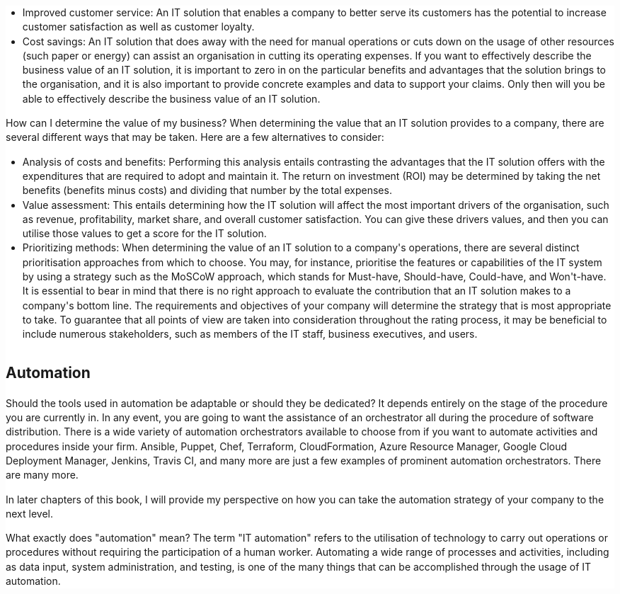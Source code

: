 -	Improved customer service: An IT solution that enables a company to better serve its 
customers has the potential to increase customer satisfaction as well as customer loyalty.
-	Cost savings: An IT solution that does away with the need for manual operations or cuts 
down on the usage of other resources (such paper or energy) can assist an organisation in 
cutting its operating expenses.
  If you want to effectively describe the business value of an IT solution, it is important to zero in 
on the particular benefits and advantages that the solution brings to the organisation, and it is also 
important to provide concrete examples and data to support your claims. Only then will you be able 
to effectively describe the business value of an IT solution.
  
  How can I determine the value of my business? When determining the value that an IT solution 
provides to a company, there are several different ways that may be taken. Here are a few 
alternatives to consider:
-	Analysis of costs and benefits: Performing this analysis entails contrasting the advantages 
that the IT solution offers with the expenditures that are required to adopt and maintain it. 
The return on investment (ROI) may be determined by taking the net benefits (benefits 
minus costs) and dividing that number by the total expenses.
-	Value assessment: This entails determining how the IT solution will affect the most 
important drivers of the organisation, such as revenue, profitability, market share, and 
overall customer satisfaction. You can give these drivers values, and then you can utilise 
those values to get a score for the IT solution.
-	Prioritizing methods: When determining the value of an IT solution to a company's 
operations, there are several distinct prioritisation approaches from which to choose. You 
may, for instance, prioritise the features or capabilities of the IT system by using a strategy 
such as the MoSCoW approach, which stands for Must-have, Should-have, Could-have, and 
Won't-have.
  It is essential to bear in mind that there is no right approach to evaluate the contribution that an 
IT solution makes to a company's bottom line. The requirements and objectives of your company 
will determine the strategy that is most appropriate to take. To guarantee that all points of view are 
taken into consideration throughout the rating process, it may be beneficial to include numerous 
stakeholders, such as members of the IT staff, business executives, and users.
  
## Automation
  Should the tools used in automation be adaptable or should they be dedicated? It depends 
entirely on the stage of the procedure you are currently in. In any event, you are going to want the 
assistance of an orchestrator all during the procedure of software distribution.
  There is a wide variety of automation orchestrators available to choose from if you want to 
automate activities and procedures inside your firm. Ansible, Puppet, Chef, Terraform, 
CloudFormation, Azure Resource Manager, Google Cloud Deployment Manager, Jenkins, Travis CI, 
and many more are just a few examples of prominent automation orchestrators. There are many 
more. 
  
  In later chapters of this book, I will provide my perspective on how you can take the automation 
strategy of your company to the next level.
  
  What exactly does "automation" mean? The term "IT automation" refers to the utilisation of 
technology to carry out operations or procedures without requiring the participation of a human 
worker. Automating a wide range of processes and activities, including as data input, system 
administration, and testing, is one of the many things that can be accomplished through the usage 
of IT automation.
  